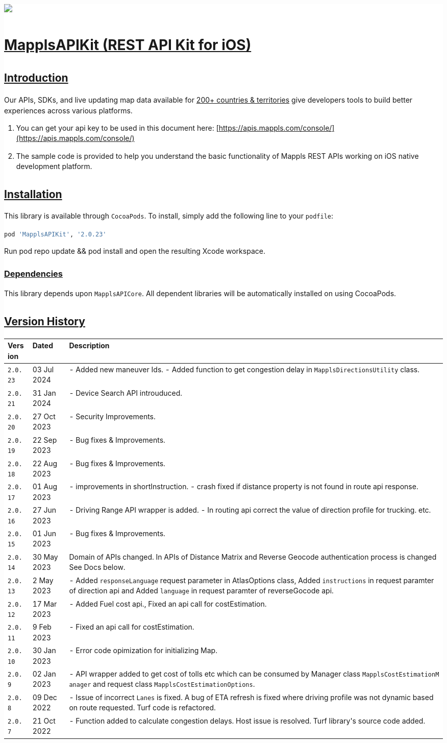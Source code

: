 [<img src="https://about.mappls.com/images/mappls-b-logo.svg" height="80"/> </p>](https://www.mapmyindia.com/api)

# [MapplsAPIKit (REST API Kit for iOS)]()

## [Introduction](#Introduction)

Our APIs, SDKs, and live updating map data available for [200+ countries & territories](https://github.com/MapmyIndia/mapmyindia-rest-api/blob/master/docs/countryISO.md) give developers tools to build better experiences across various platforms.

1. You can get your api key to be used in this document here: [https://apis.mappls.com/console/](https://apis.mappls.com/console/)

2. The sample code is provided to help you understand the basic functionality of Mappls REST APIs working on iOS native development platform. 

## [Installation](#Installation)

This library is available through `CocoaPods`. To install, simply add the following line to your `podfile`:

```ruby
pod 'MapplsAPIKit', '2.0.23'
```

Run pod repo update && pod install and open the resulting Xcode workspace.

### [Dependencies](#Dependencies)

This library depends upon `MapplsAPICore`. All dependent libraries will be automatically installed on using CocoaPods.

## [Version History](#Version-History)

| Version | Dated | Description |
| :---- | :---- | :---- |
| `2.0.23 `| 03 Jul 2024 | - Added new maneuver Ids. - Added function to get congestion delay in `MapplsDirectionsUtility` class.|
| `2.0.21 `| 31 Jan 2024  | - Device Search API introuduced. |
| `2.0.20 `| 27 Oct 2023  | - Security Improvements. |
| `2.0.19 `| 22 Sep 2023  | - Bug fixes & Improvements. |
| `2.0.18 `| 22 Aug 2023  | - Bug fixes & Improvements. |
| `2.0.17 `| 01 Aug 2023  | - improvements in shortInstruction. - crash fixed if distance property is not found in route api response. |
| `2.0.16 `| 27 Jun 2023  | - Driving Range API wrapper is added. - In routing api correct the value of direction profile for trucking. etc. |
| `2.0.15 `| 01 Jun 2023  | - Bug fixes & Improvements. |
| `2.0.14 `| 30 May 2023  | Domain of APIs changed. In APIs of Distance Matrix and Reverse Geocode authentication process is changed See Docs below. |
| `2.0.13 `| 2 May 2023  | - Added `responseLanguage` request parameter in AtlasOptions class, Added `instructions` in request paramter of direction api and Added `language` in request paramter of reverseGocode api.|
| `2.0.12 `| 17 Mar 2023  | - Added Fuel cost api., Fixed an api call for costEstimation.|
| `2.0.11 `| 9 Feb 2023  | - Fixed an api call for costEstimation.|
| `2.0.10 `| 30 Jan 2023 | - Error code opimization for initializing Map.|
| `2.0.9` | 02 Jan 2023 | - API wrapper added to get cost of tolls etc which can be consumed by Manager class `MapplsCostEstimationManager` and request class `MapplsCostEstimationOptions`.|
| `2.0.8` | 09 Dec 2022 | - Issue of incorrect `Lanes` is fixed. A bug of ETA refresh is fixed where driving profile was not dynamic based on route requested. Turf code is refactored.|
| `2.0.7` | 21 Oct 2022 | - Function added to calculate congestion delays. Host issue is resolved. Turf library's source code added.|